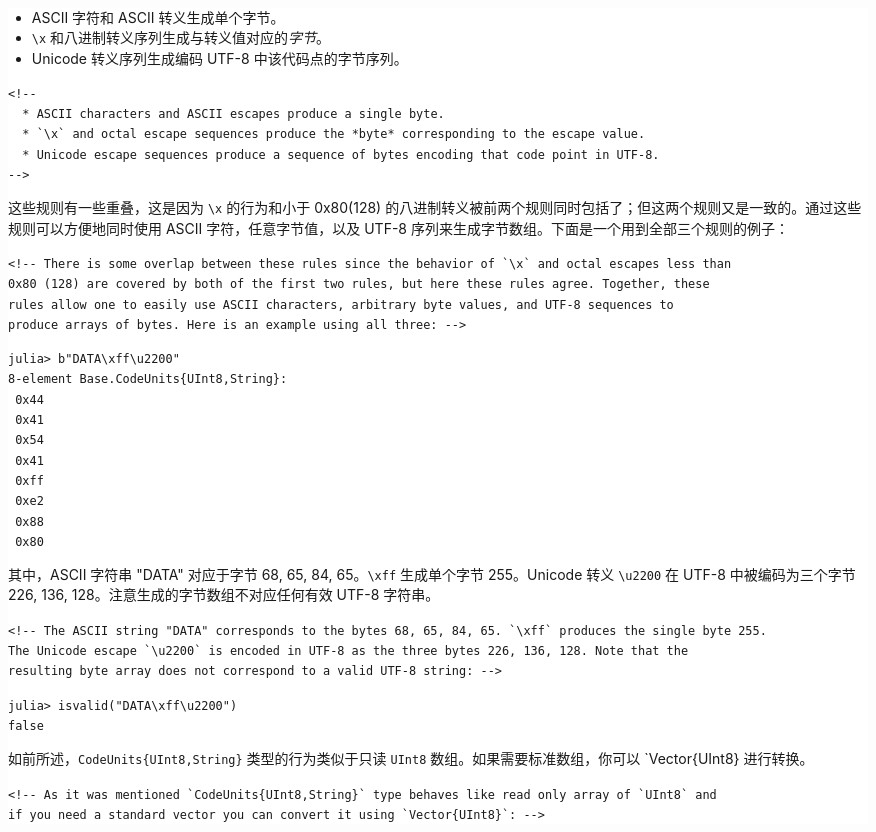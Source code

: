   * ASCII 字符和 ASCII 转义生成单个字节。
  * `\x` 和八进制转义序列生成与转义值对应的*字节*。
  * Unicode 转义序列生成编码 UTF-8 中该代码点的字节序列。

```@raw html
<!-- 
  * ASCII characters and ASCII escapes produce a single byte.
  * `\x` and octal escape sequences produce the *byte* corresponding to the escape value.
  * Unicode escape sequences produce a sequence of bytes encoding that code point in UTF-8.
-->
```

这些规则有一些重叠，这是因为 `\x` 的行为和小于 0x80(128) 的八进制转义被前两个规则同时包括了；但这两个规则又是一致的。通过这些规则可以方便地同时使用 ASCII 字符，任意字节值，以及 UTF-8 序列来生成字节数组。下面是一个用到全部三个规则的例子：

```@raw html
<!-- There is some overlap between these rules since the behavior of `\x` and octal escapes less than
0x80 (128) are covered by both of the first two rules, but here these rules agree. Together, these
rules allow one to easily use ASCII characters, arbitrary byte values, and UTF-8 sequences to
produce arrays of bytes. Here is an example using all three: -->
```

```jldoctest
julia> b"DATA\xff\u2200"
8-element Base.CodeUnits{UInt8,String}:
 0x44
 0x41
 0x54
 0x41
 0xff
 0xe2
 0x88
 0x80
```

其中，ASCII 字符串 "DATA" 对应于字节 68, 65, 84, 65。`\xff` 生成单个字节 255。Unicode 转义 `\u2200` 在 UTF-8 中被编码为三个字节 226, 136, 128。注意生成的字节数组不对应任何有效 UTF-8 字符串。

```@raw html
<!-- The ASCII string "DATA" corresponds to the bytes 68, 65, 84, 65. `\xff` produces the single byte 255.
The Unicode escape `\u2200` is encoded in UTF-8 as the three bytes 226, 136, 128. Note that the
resulting byte array does not correspond to a valid UTF-8 string: -->
```

```jldoctest
julia> isvalid("DATA\xff\u2200")
false
```

如前所述，`CodeUnits{UInt8,String}` 类型的行为类似于只读 `UInt8` 数组。如果需要标准数组，你可以 `Vector{UInt8} 进行转换。

```@raw html
<!-- As it was mentioned `CodeUnits{UInt8,String}` type behaves like read only array of `UInt8` and
if you need a standard vector you can convert it using `Vector{UInt8}`: -->
```
